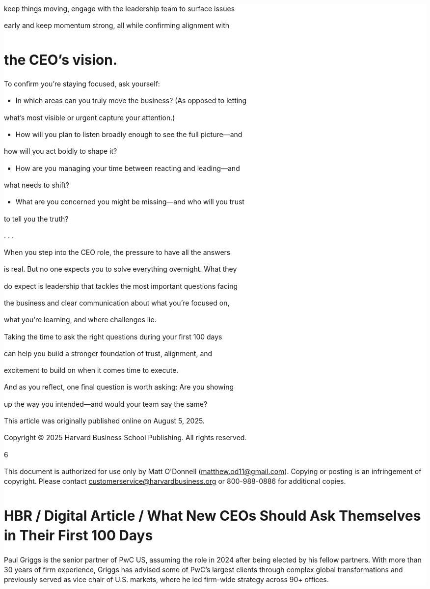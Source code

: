 keep things moving, engage with the leadership team to surface issues

early and keep momentum strong, all while conﬁrming alignment with

# the CEO’s vision.

To conﬁrm you’re staying focused, ask yourself:

- In which areas can you truly move the business? (As opposed to letting

what’s most visible or urgent capture your attention.)

- How will you plan to listen broadly enough to see the full picture—and

how will you act boldly to shape it?

- How are you managing your time between reacting and leading—and

what needs to shift?

- What are you concerned you might be missing—and who will you trust

to tell you the truth?

. . .

When you step into the CEO role, the pressure to have all the answers

is real. But no one expects you to solve everything overnight. What they

do expect is leadership that tackles the most important questions facing

the business and clear communication about what you’re focused on,

what you’re learning, and where challenges lie.

Taking the time to ask the right questions during your ﬁrst 100 days

can help you build a stronger foundation of trust, alignment, and

excitement to build on when it comes time to execute.

And as you reﬂect, one ﬁnal question is worth asking: Are you showing

up the way you intended—and would your team say the same?

This article was originally published online on August 5, 2025.

Copyright © 2025 Harvard Business School Publishing. All rights reserved.

6

This document is authorized for use only by Matt O'Donnell (matthew.od11@gmail.com). Copying or posting is an infringement of copyright. Please contact customerservice@harvardbusiness.org or 800-988-0886 for additional copies.

# HBR / Digital Article / What New CEOs Should Ask Themselves in Their First 100 Days

Paul Griggs is the senior partner of PwC US, assuming the role in 2024 after being elected by his fellow partners. With more than 30 years of ﬁrm experience, Griggs has advised some of PwC’s largest clients through complex global transformations and previously served as vice chair of U.S. markets, where he led ﬁrm-wide strategy across 90+ oﬃces.
